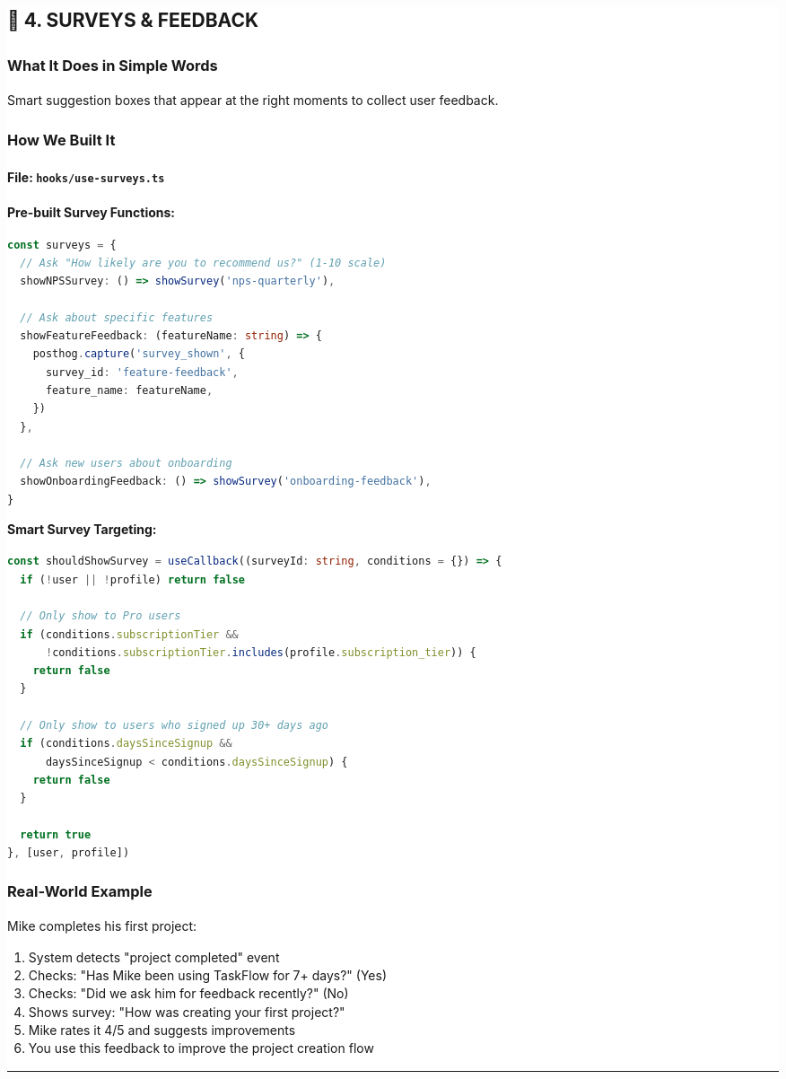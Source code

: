 
## 📝 **4. SURVEYS & FEEDBACK**

### What It Does in Simple Words
Smart suggestion boxes that appear at the right moments to collect user feedback.

### How We Built It

#### **File: `hooks/use-surveys.ts`**

**Pre-built Survey Functions:**
```typescript
const surveys = {
  // Ask "How likely are you to recommend us?" (1-10 scale)
  showNPSSurvey: () => showSurvey('nps-quarterly'),
  
  // Ask about specific features
  showFeatureFeedback: (featureName: string) => {
    posthog.capture('survey_shown', {
      survey_id: 'feature-feedback',
      feature_name: featureName,
    })
  },
  
  // Ask new users about onboarding
  showOnboardingFeedback: () => showSurvey('onboarding-feedback'),
}
```

**Smart Survey Targeting:**
```typescript
const shouldShowSurvey = useCallback((surveyId: string, conditions = {}) => {
  if (!user || !profile) return false

  // Only show to Pro users
  if (conditions.subscriptionTier && 
      !conditions.subscriptionTier.includes(profile.subscription_tier)) {
    return false
  }

  // Only show to users who signed up 30+ days ago
  if (conditions.daysSinceSignup && 
      daysSinceSignup < conditions.daysSinceSignup) {
    return false
  }

  return true
}, [user, profile])
```

### Real-World Example
Mike completes his first project:
1. System detects "project completed" event
2. Checks: "Has Mike been using TaskFlow for 7+ days?" (Yes)
3. Checks: "Did we ask him for feedback recently?" (No)
4. Shows survey: "How was creating your first project?"
5. Mike rates it 4/5 and suggests improvements
6. You use this feedback to improve the project creation flow

---